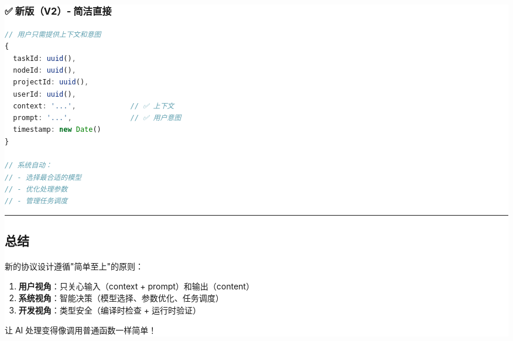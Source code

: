 ### ✅ 新版（V2）- 简洁直接

```typescript
// 用户只需提供上下文和意图
{
  taskId: uuid(),
  nodeId: uuid(),
  projectId: uuid(),
  userId: uuid(),
  context: '...',             // ✅ 上下文
  prompt: '...',              // ✅ 用户意图
  timestamp: new Date()
}

// 系统自动：
// - 选择最合适的模型
// - 优化处理参数
// - 管理任务调度
```

---

## 总结

新的协议设计遵循"简单至上"的原则：

1. **用户视角**：只关心输入（context + prompt）和输出（content）
2. **系统视角**：智能决策（模型选择、参数优化、任务调度）
3. **开发视角**：类型安全（编译时检查 + 运行时验证）

让 AI 处理变得像调用普通函数一样简单！
